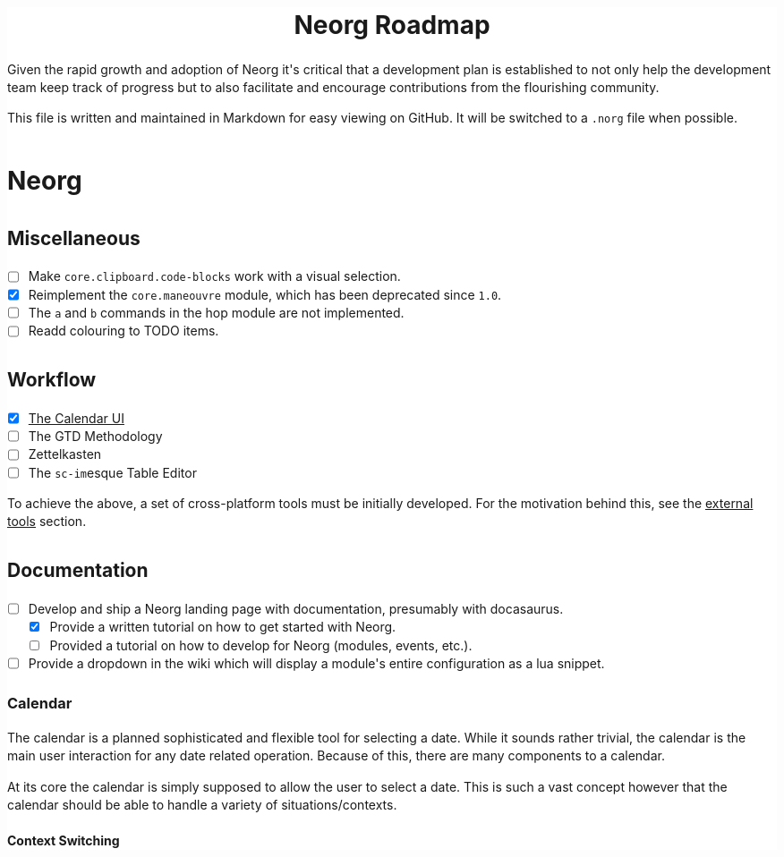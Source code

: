 <div align="center">

# Neorg Roadmap

</div>

Given the rapid growth and adoption of Neorg it's critical that a development plan is
established to not only help the development team keep track of progress but to also
facilitate and encourage contributions from the flourishing community.

This file is written and maintained in Markdown for easy viewing on GitHub.
It will be switched to a `.norg` file when possible.

# Neorg

## Miscellaneous

- [ ] Make `core.clipboard.code-blocks` work with a visual selection.
- [x] Reimplement the `core.maneouvre` module, which has been deprecated since `1.0`.
- [ ] The `a` and `b` commands in the hop module are not implemented.
- [ ] Readd colouring to TODO items.

## Workflow

- [x] [The Calendar UI](#calendar)
- [ ] The GTD Methodology
- [ ] Zettelkasten
- [ ] The `sc-im`esque Table Editor

To achieve the above, a set of cross-platform tools must be initially developed.
For the motivation behind this, see the [external tools](#external-tooling) section.

## Documentation

- [ ] Develop and ship a Neorg landing page with documentation, presumably with docasaurus.
    - [x] Provide a written tutorial on how to get started with Neorg.
    - [ ] Provided a tutorial on how to develop for Neorg (modules, events, etc.).
- [ ] Provide a dropdown in the wiki which will display a module's entire configuration as a lua snippet.

### Calendar

The calendar is a planned sophisticated and flexible tool for selecting a date.
While it sounds rather trivial, the calendar is the main user interaction for any
date related operation. Because of this, there are many components to a calendar.

At its core the calendar is simply supposed to allow the user to select a date.
This is such a vast concept however that the calendar should be able to handle a variety
of situations/contexts.

#### Context Switching
